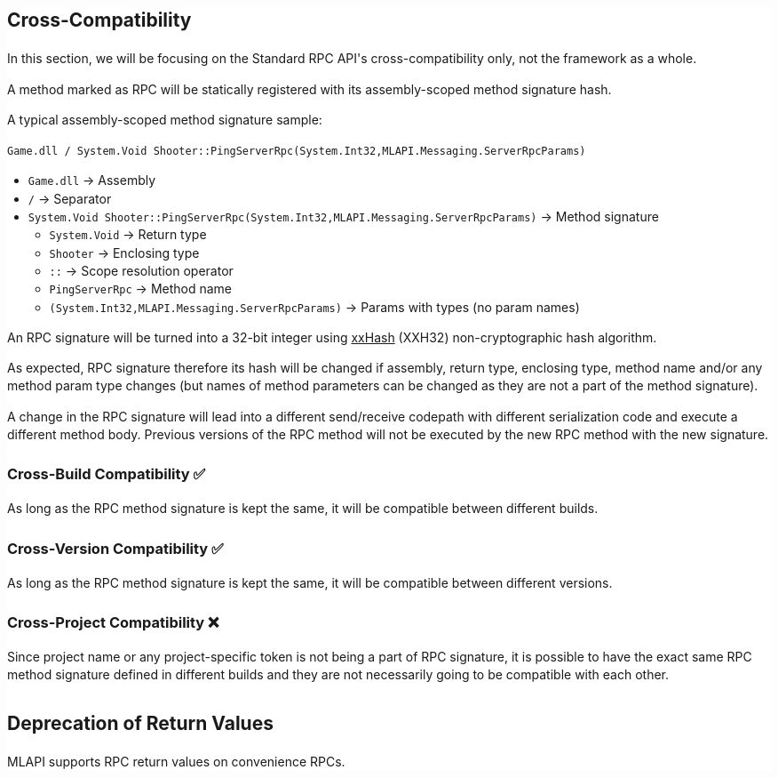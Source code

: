 ## Cross-Compatibility

In this section, we will be focusing on the Standard RPC API's cross-compatibility only, not the framework as a whole.

A method marked as RPC will be statically registered with its assembly-scoped method signature hash.

A typical assembly-scoped method signature sample:

```
Game.dll / System.Void Shooter::PingServerRpc(System.Int32,MLAPI.Messaging.ServerRpcParams)
```

- `Game.dll` &rarr; Assembly
- ` / ` &rarr; Separator
- `System.Void Shooter::PingServerRpc(System.Int32,MLAPI.Messaging.ServerRpcParams)` &rarr; Method signature
  - `System.Void` &rarr; Return type
  - `Shooter` &rarr; Enclosing type
  - `::` &rarr; Scope resolution operator
  - `PingServerRpc` &rarr; Method name
  - `(System.Int32,MLAPI.Messaging.ServerRpcParams)` &rarr; Params with types (no param names)

An RPC signature will be turned into a 32-bit integer using [xxHash](http://xxhash.com) (XXH32) non-cryptographic hash algorithm.

As expected, RPC signature therefore its hash will be changed if assembly, return type, enclosing type, method name and/or any method param type changes (but names of method parameters can be changed as they are not a part of the method signature).

A change in the RPC signature will lead into a different send/receive codepath with different serialization code and execute a different method body. Previous versions of the RPC method will not be executed by the new RPC method with the new signature.

### Cross-Build Compatibility ✅

As long as the RPC method signature is kept the same, it will be compatible between different builds.

### Cross-Version Compatibility ✅

As long as the RPC method signature is kept the same, it will be compatible between different versions.

### Cross-Project Compatibility ❌

Since project name or any project-specific token is not being a part of RPC signature, it is possible to have the exact same RPC method signature defined in different builds and they are not necessarily going to be compatible with each other.

## Deprecation of Return Values

MLAPI supports RPC return values on convenience RPCs.
